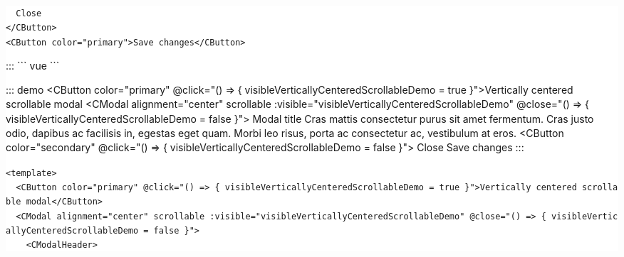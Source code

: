       Close
    </CButton>
    <CButton color="primary">Save changes</CButton>
  </CModalFooter>
</CModal>
:::
``` vue
<template>
  <CButton color="primary" @click="() => { visibleVerticallyCenteredDemo = true }">Launch demo modal</CButton>
  <CModal alignment="center" :visible="visibleVerticallyCenteredDemo" @close="() => { visibleVerticallyCenteredDemo = false }">
    <CModalHeader>
      <CModalTitle>Modal title</CModalTitle>
    </CModalHeader>
    <CModalBody>
      Cras mattis consectetur purus sit amet fermentum. Cras justo odio, dapibus ac facilisis in, egestas eget quam. Morbi leo risus, porta ac consectetur ac, vestibulum at eros.
    </CModalBody>
    <CModalFooter>
      <CButton color="secondary" @click="() => { visibleVerticallyCenteredDemo = false }">
        Close
      </CButton>
      <CButton color="primary">Save changes</CButton>
    </CModalFooter>
  </CModal>
</template>
<script>
  export default {
    data() {
      return { 
        visibleVerticallyCenteredDemo: false,
      }
    }
  }
</script>
```

::: demo
<CButton color="primary" @click="() => { visibleVerticallyCenteredScrollableDemo = true }">Vertically centered scrollable modal</CButton>
<CModal alignment="center" scrollable :visible="visibleVerticallyCenteredScrollableDemo" @close="() => { visibleVerticallyCenteredScrollableDemo = false }">
  <CModalHeader>
    <CModalTitle>Modal title</CModalTitle>
  </CModalHeader>
  <CModalBody>
    Cras mattis consectetur purus sit amet fermentum. Cras justo odio, dapibus ac facilisis in, egestas eget quam. Morbi leo risus, porta ac consectetur ac, vestibulum at eros.
  </CModalBody>
  <CModalFooter>
    <CButton color="secondary" @click="() => { visibleVerticallyCenteredScrollableDemo = false }">
      Close
    </CButton>
    <CButton color="primary">Save changes</CButton>
  </CModalFooter>
</CModal>
:::
``` vue
<template>
  <CButton color="primary" @click="() => { visibleVerticallyCenteredScrollableDemo = true }">Vertically centered scrollable modal</CButton>
  <CModal alignment="center" scrollable :visible="visibleVerticallyCenteredScrollableDemo" @close="() => { visibleVerticallyCenteredScrollableDemo = false }">
    <CModalHeader>
```